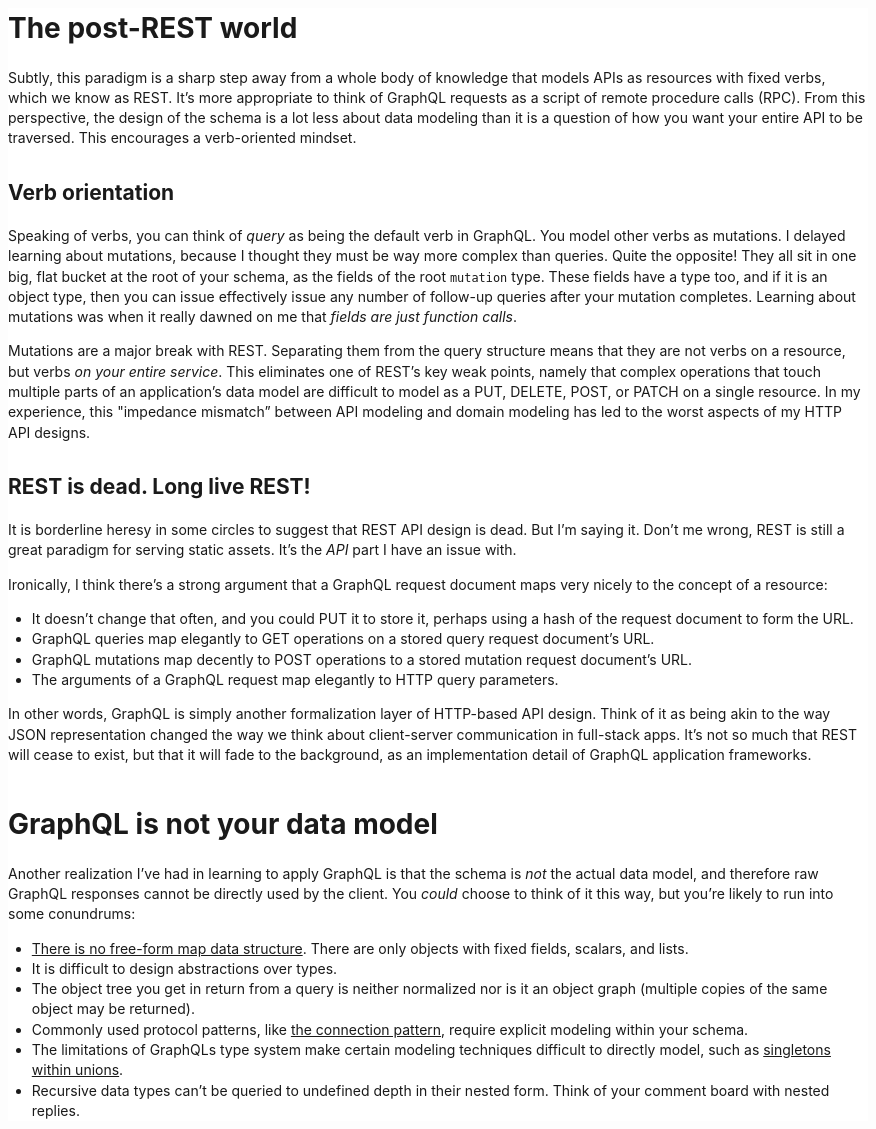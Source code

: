 # The post-REST world

Subtly, this paradigm is a sharp step away from a whole body of knowledge that models APIs as resources with fixed verbs, which we know as REST. It’s more appropriate to think of GraphQL requests as a script of remote procedure calls (RPC). From this perspective, the design of the schema is a lot less about data modeling than it is a question of how you want your entire API to be traversed. This encourages a verb-oriented mindset.

## Verb orientation

Speaking of verbs, you can think of _query_ as being the default verb in GraphQL. You model other verbs as mutations. I delayed learning about mutations, because I thought they must be way more complex than queries. Quite the opposite! They all sit in one big, flat bucket at the root of your schema, as the fields of the root `mutation` type. These fields have a type too, and if it is an object type, then you can issue effectively issue any number of follow-up queries after your mutation completes. Learning about mutations was when it really dawned on me that _fields are just function calls_.

Mutations are a major break with REST. Separating them from the query structure means that they are not verbs on a resource, but verbs _on your entire service_. This eliminates one of REST’s key weak points, namely that complex operations that touch multiple parts of an application’s data model are difficult to model as a PUT, DELETE, POST, or PATCH on a single resource. In my experience, this "impedance mismatch” between API modeling and domain modeling has led to the worst aspects of my HTTP API designs.

## REST is dead. Long live REST!

It is borderline heresy in some circles to suggest that REST API design is dead. But I’m saying it. Don’t me wrong, REST is still a great paradigm for serving static assets. It’s the _API_ part I have an issue with.

Ironically, I think there’s a strong argument that a GraphQL request document maps very nicely to the concept of a resource:

* It doesn’t change that often, and you could PUT it to store it, perhaps using a hash of the request document to form the URL.
* GraphQL queries map elegantly to GET operations on a stored query request document’s URL.
* GraphQL mutations map decently to POST operations to a stored mutation request document’s URL.
* The arguments of a GraphQL request map elegantly to HTTP query parameters.

In other words, GraphQL is simply another formalization layer of HTTP-based API design. Think of it as being akin to the way JSON representation changed the way we think about client-server communication in full-stack apps. It’s not so much that REST will cease to exist, but that it will fade to the background, as an implementation detail of GraphQL application frameworks.

# GraphQL is not your data model

Another realization I’ve had in learning to apply GraphQL is that the schema is _not_ the actual data model, and therefore raw GraphQL responses cannot be directly used by the client. You _could_ choose to think of it this way, but you’re likely to run into some conundrums:

* [There is no free-form map data structure](https://github.com/facebook/graphql/issues/101). There are only objects with fixed fields, scalars, and lists.
* It is difficult to design abstractions over types.
* The object tree you get in return from a query is neither normalized nor is it an object graph (multiple copies of the same object may be returned).
* Commonly used protocol patterns, like [the connection pattern](https://facebook.github.io/relay/docs/graphql-connections.html), require explicit modeling within your schema.
* The limitations of GraphQLs type system make certain modeling techniques difficult to directly model, such as [singletons within unions](https://stackoverflow.com/questions/47933512/representing-enum-object-variant-type-in-graphql).
* Recursive data types can’t be queried to undefined depth in their nested form. Think of your comment board with nested replies.
